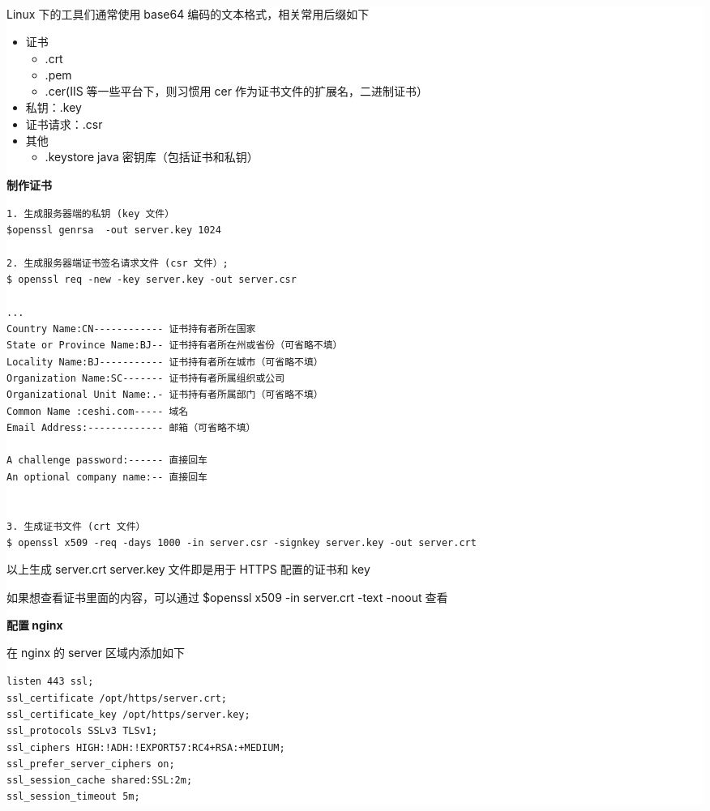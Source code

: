 Linux 下的工具们通常使用 base64 编码的文本格式，相关常用后缀如下

* 证书
    * .crt
    * .pem
    * .cer(IIS 等一些平台下，则习惯用 cer 作为证书文件的扩展名，二进制证书）
* 私钥：.key
* 证书请求：.csr
* 其他
    * .keystore java 密钥库（包括证书和私钥）

**制作证书**

```
1. 生成服务器端的私钥 (key 文件）
$openssl genrsa  -out server.key 1024

2. 生成服务器端证书签名请求文件 (csr 文件）;
$ openssl req -new -key server.key -out server.csr

...
Country Name:CN------------ 证书持有者所在国家
State or Province Name:BJ-- 证书持有者所在州或省份（可省略不填）
Locality Name:BJ----------- 证书持有者所在城市（可省略不填）
Organization Name:SC------- 证书持有者所属组织或公司
Organizational Unit Name:.- 证书持有者所属部门（可省略不填）
Common Name :ceshi.com----- 域名
Email Address:------------- 邮箱（可省略不填）

A challenge password:------ 直接回车
An optional company name:-- 直接回车


3. 生成证书文件 (crt 文件）
$ openssl x509 -req -days 1000 -in server.csr -signkey server.key -out server.crt
```
以上生成 server.crt  server.key 文件即是用于 HTTPS 配置的证书和 key

如果想查看证书里面的内容，可以通过 $openssl x509 -in server.crt -text -noout 查看

**配置 nginx**

在 nginx 的 server 区域内添加如下

```
listen 443 ssl;
ssl_certificate /opt/https/server.crt;
ssl_certificate_key /opt/https/server.key;
ssl_protocols SSLv3 TLSv1;
ssl_ciphers HIGH:!ADH:!EXPORT57:RC4+RSA:+MEDIUM;
ssl_prefer_server_ciphers on;
ssl_session_cache shared:SSL:2m;
ssl_session_timeout 5m;
```
